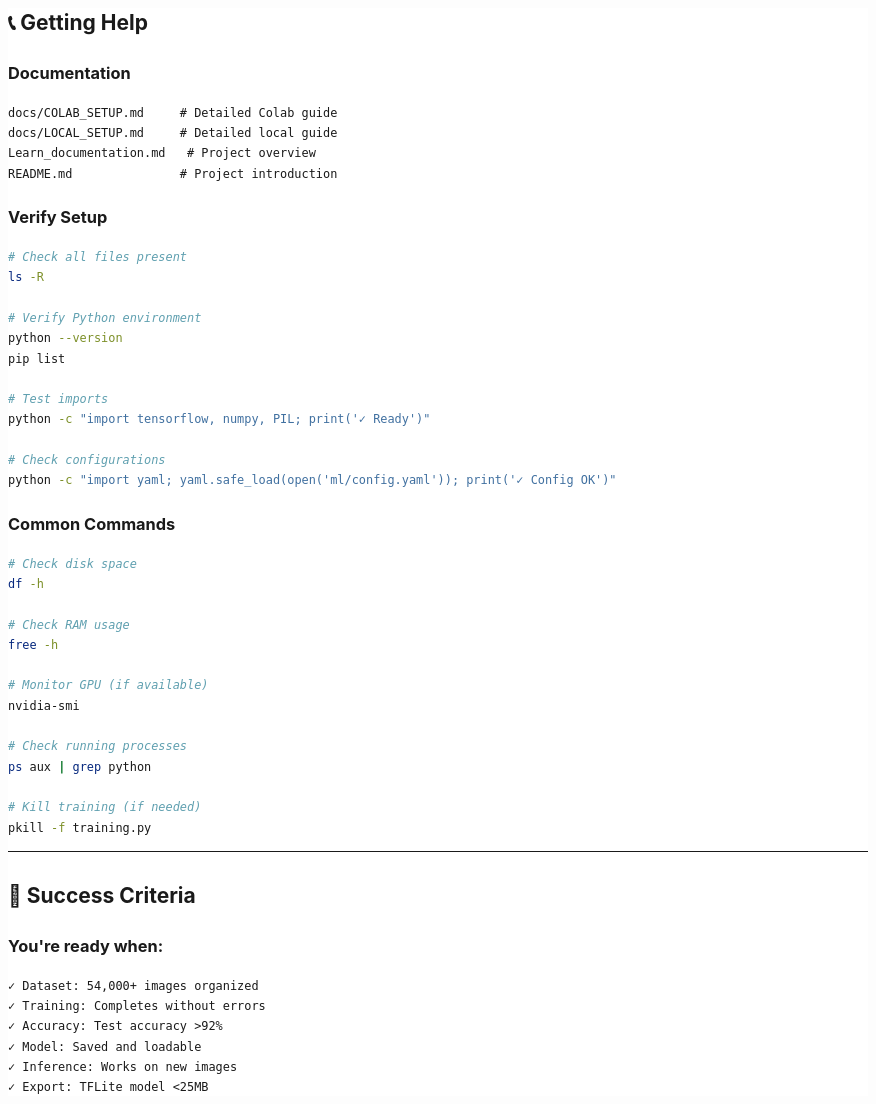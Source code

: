 
## 📞 Getting Help

### Documentation
```
docs/COLAB_SETUP.md     # Detailed Colab guide
docs/LOCAL_SETUP.md     # Detailed local guide
Learn_documentation.md   # Project overview
README.md               # Project introduction
```

### Verify Setup
```bash
# Check all files present
ls -R

# Verify Python environment
python --version
pip list

# Test imports
python -c "import tensorflow, numpy, PIL; print('✓ Ready')"

# Check configurations
python -c "import yaml; yaml.safe_load(open('ml/config.yaml')); print('✓ Config OK')"
```

### Common Commands
```bash
# Check disk space
df -h

# Check RAM usage
free -h

# Monitor GPU (if available)
nvidia-smi

# Check running processes
ps aux | grep python

# Kill training (if needed)
pkill -f training.py
```

---

## 🏁 Success Criteria

### You're ready when:
```
✓ Dataset: 54,000+ images organized
✓ Training: Completes without errors
✓ Accuracy: Test accuracy >92%
✓ Model: Saved and loadable
✓ Inference: Works on new images
✓ Export: TFLite model <25MB
```
